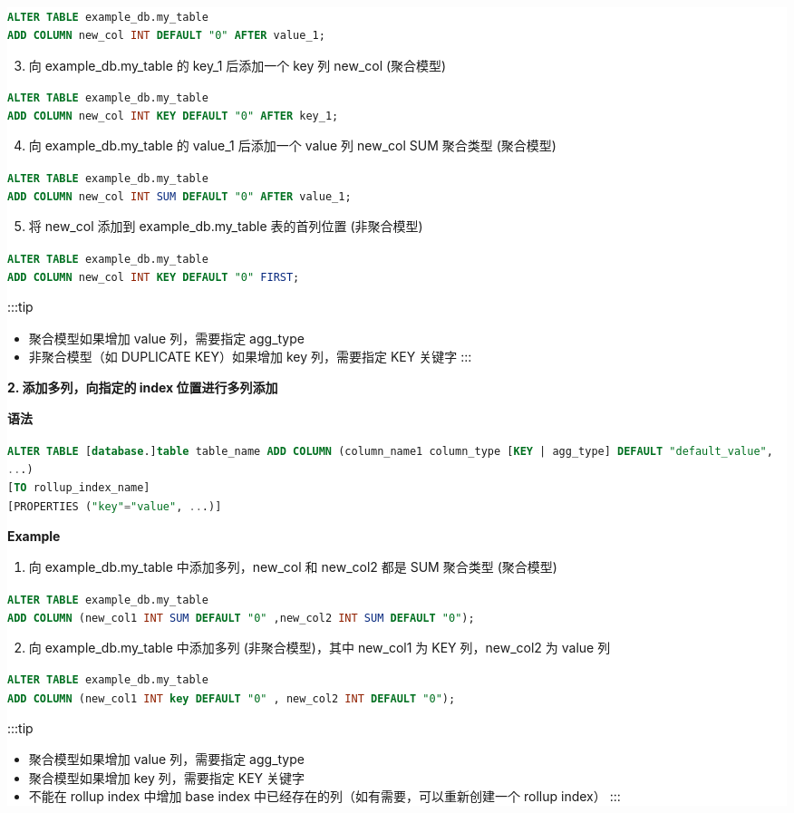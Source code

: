   ```sql
  ALTER TABLE example_db.my_table
  ADD COLUMN new_col INT DEFAULT "0" AFTER value_1;
  ```

3. 向 example_db.my_table 的 key_1 后添加一个 key 列 new_col (聚合模型)

  ```sql
  ALTER TABLE example_db.my_table
  ADD COLUMN new_col INT KEY DEFAULT "0" AFTER key_1;
  ```

4. 向 example_db.my_table 的 value_1 后添加一个 value 列 new_col SUM 聚合类型 (聚合模型)

  ```sql
  ALTER TABLE example_db.my_table   
  ADD COLUMN new_col INT SUM DEFAULT "0" AFTER value_1; 
  ```

5. 将 new_col 添加到 example_db.my_table 表的首列位置 (非聚合模型)

  ```sql
  ALTER TABLE example_db.my_table
  ADD COLUMN new_col INT KEY DEFAULT "0" FIRST;
  ```
  
:::tip
  - 聚合模型如果增加 value 列，需要指定 agg_type
  - 非聚合模型（如 DUPLICATE KEY）如果增加 key 列，需要指定 KEY 关键字
:::

**2. 添加多列，向指定的 index 位置进行多列添加**

**语法**
  
  ```sql
  ALTER TABLE [database.]table table_name ADD COLUMN (column_name1 column_type [KEY | agg_type] DEFAULT "default_value", ...)
  [TO rollup_index_name]
  [PROPERTIES ("key"="value", ...)]
  ```
  
**Example**
  

1. 向 example_db.my_table 中添加多列，new_col 和 new_col2 都是 SUM 聚合类型 (聚合模型)

  ```sql
  ALTER TABLE example_db.my_table
  ADD COLUMN (new_col1 INT SUM DEFAULT "0" ,new_col2 INT SUM DEFAULT "0");
  ```

2. 向 example_db.my_table 中添加多列 (非聚合模型)，其中 new_col1 为 KEY 列，new_col2 为 value 列

  ```sql
  ALTER TABLE example_db.my_table
  ADD COLUMN (new_col1 INT key DEFAULT "0" , new_col2 INT DEFAULT "0");
  ```
  
:::tip
  - 聚合模型如果增加 value 列，需要指定 agg_type
  - 聚合模型如果增加 key 列，需要指定 KEY 关键字
  - 不能在 rollup index 中增加 base index 中已经存在的列（如有需要，可以重新创建一个 rollup index）
:::
